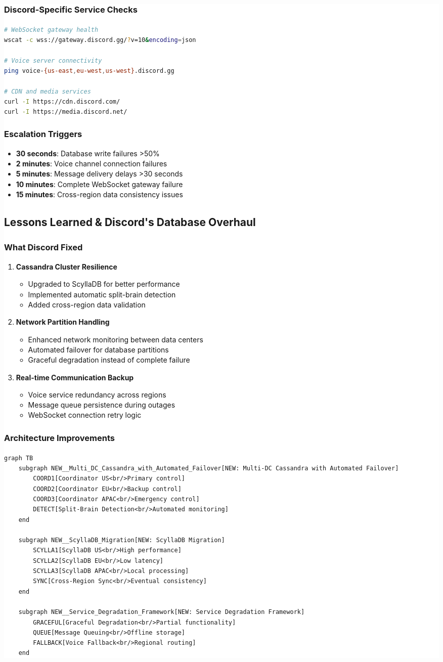 ### Discord-Specific Service Checks
```bash
# WebSocket gateway health
wscat -c wss://gateway.discord.gg/?v=10&encoding=json

# Voice server connectivity
ping voice-{us-east,eu-west,us-west}.discord.gg

# CDN and media services
curl -I https://cdn.discord.com/
curl -I https://media.discord.net/
```

### Escalation Triggers
- **30 seconds**: Database write failures >50%
- **2 minutes**: Voice channel connection failures
- **5 minutes**: Message delivery delays >30 seconds
- **10 minutes**: Complete WebSocket gateway failure
- **15 minutes**: Cross-region data consistency issues

## Lessons Learned & Discord's Database Overhaul

### What Discord Fixed

1. **Cassandra Cluster Resilience**
   - Upgraded to ScyllaDB for better performance
   - Implemented automatic split-brain detection
   - Added cross-region data validation

2. **Network Partition Handling**
   - Enhanced network monitoring between data centers
   - Automated failover for database partitions
   - Graceful degradation instead of complete failure

3. **Real-time Communication Backup**
   - Voice service redundancy across regions
   - Message queue persistence during outages
   - WebSocket connection retry logic

### Architecture Improvements

```mermaid
graph TB
    subgraph NEW__Multi_DC_Cassandra_with_Automated_Failover[NEW: Multi-DC Cassandra with Automated Failover]
        COORD1[Coordinator US<br/>Primary control]
        COORD2[Coordinator EU<br/>Backup control]
        COORD3[Coordinator APAC<br/>Emergency control]
        DETECT[Split-Brain Detection<br/>Automated monitoring]
    end

    subgraph NEW__ScyllaDB_Migration[NEW: ScyllaDB Migration]
        SCYLLA1[ScyllaDB US<br/>High performance]
        SCYLLA2[ScyllaDB EU<br/>Low latency]
        SCYLLA3[ScyllaDB APAC<br/>Local processing]
        SYNC[Cross-Region Sync<br/>Eventual consistency]
    end

    subgraph NEW__Service_Degradation_Framework[NEW: Service Degradation Framework]
        GRACEFUL[Graceful Degradation<br/>Partial functionality]
        QUEUE[Message Queuing<br/>Offline storage]
        FALLBACK[Voice Fallback<br/>Regional routing]
    end

```